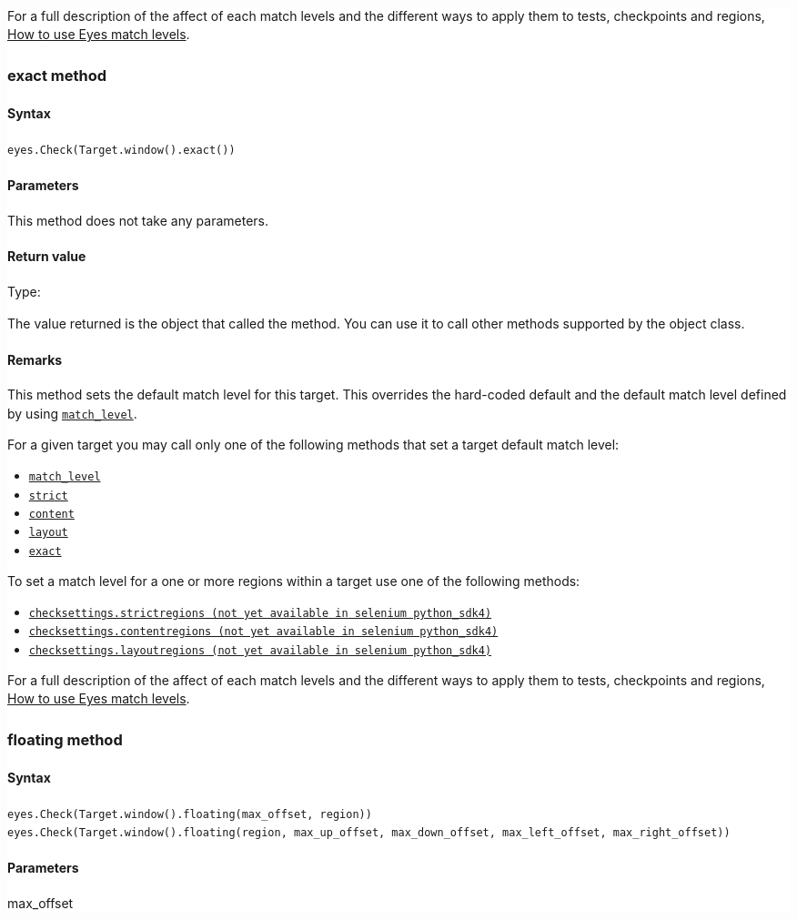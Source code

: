 For a full description of the affect of each match levels and the different ways to apply them to tests, checkpoints and regions, [How to use Eyes match levels](https://applitools.com/docs/common/cmn-eyes-match-levels.html).

### exact method
#### Syntax


    eyes.Check(Target.window().exact())

#### Parameters

This method does not take any parameters.

#### Return value

Type: 

The value returned is the object that called the method. You can use it to call other methods supported by the object class.

#### Remarks


This method sets the default match level for this target. This overrides the hard-coded default and the default match level defined by using [`match_level`](./eyes#match_level-property).

For a given target you may call only one of the following methods that set a target default match level:

*   [`match_level`](#match_level-method)
*   [`strict`](#strict-method)
*   [`content`](#content-method)
*   [`layout`](#layout-method)
*   [`exact`](#exact-method)

To set a match level for a one or more regions within a target use one of the following methods:

*   [`checksettings.strictregions (not yet available in selenium python_sdk4)`](#)
*   [`checksettings.contentregions (not yet available in selenium python_sdk4)`](#)
*   [`checksettings.layoutregions (not yet available in selenium python_sdk4)`](#)

For a full description of the affect of each match levels and the different ways to apply them to tests, checkpoints and regions, [How to use Eyes match levels](https://applitools.com/docs/common/cmn-eyes-match-levels.html).

### floating method
#### Syntax


    eyes.Check(Target.window().floating(max_offset, region))
    eyes.Check(Target.window().floating(region, max_up_offset, max_down_offset, max_left_offset, max_right_offset))

#### Parameters

max_offset
